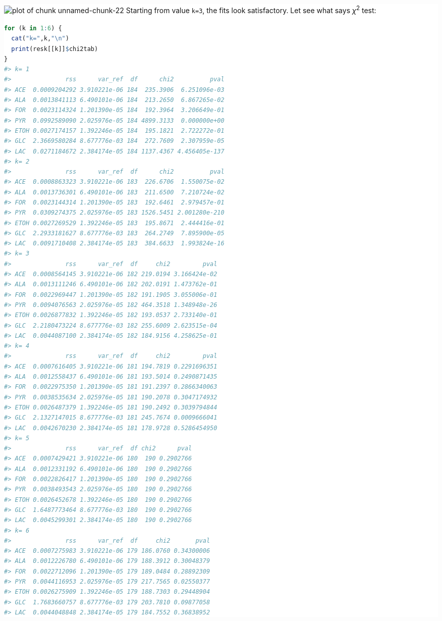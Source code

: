 ![plot of chunk unnamed-chunk-22](figure/unnamed-chunk-22-1.png)
Starting from value `k=3`, the fits look satisfactory. Let see what says $\chi^2$ test:

``` r
for (k in 1:6) {
  cat("k=",k,"\n")
  print(resk[[k]]$chi2tab)
}
#> k= 1 
#>               rss      var_ref  df      chi2          pval
#> ACE  0.0009204292 3.910221e-06 184  235.3906  6.251096e-03
#> ALA  0.0013841113 6.490101e-06 184  213.2650  6.867265e-02
#> FOR  0.0023114324 1.201390e-05 184  192.3964  3.206649e-01
#> PYR  0.0992589090 2.025976e-05 184 4899.3133  0.000000e+00
#> ETOH 0.0027174157 1.392246e-05 184  195.1821  2.722272e-01
#> GLC  2.3669580284 8.677776e-03 184  272.7609  2.307959e-05
#> LAC  0.0271184672 2.384174e-05 184 1137.4367 4.456405e-137
#> k= 2 
#>               rss      var_ref  df      chi2          pval
#> ACE  0.0008863323 3.910221e-06 183  226.6706  1.550075e-02
#> ALA  0.0013736301 6.490101e-06 183  211.6500  7.210724e-02
#> FOR  0.0023144314 1.201390e-05 183  192.6461  2.979457e-01
#> PYR  0.0309274375 2.025976e-05 183 1526.5451 2.001280e-210
#> ETOH 0.0027269529 1.392246e-05 183  195.8671  2.444416e-01
#> GLC  2.2933181627 8.677776e-03 183  264.2749  7.895900e-05
#> LAC  0.0091710408 2.384174e-05 183  384.6633  1.993824e-16
#> k= 3 
#>               rss      var_ref  df     chi2         pval
#> ACE  0.0008564145 3.910221e-06 182 219.0194 3.166424e-02
#> ALA  0.0013111246 6.490101e-06 182 202.0191 1.473762e-01
#> FOR  0.0022969447 1.201390e-05 182 191.1905 3.055006e-01
#> PYR  0.0094076563 2.025976e-05 182 464.3518 1.348948e-26
#> ETOH 0.0026877832 1.392246e-05 182 193.0537 2.733140e-01
#> GLC  2.2180473224 8.677776e-03 182 255.6009 2.623515e-04
#> LAC  0.0044087100 2.384174e-05 182 184.9156 4.258625e-01
#> k= 4 
#>               rss      var_ref  df     chi2         pval
#> ACE  0.0007616405 3.910221e-06 181 194.7819 0.2291696351
#> ALA  0.0012558437 6.490101e-06 181 193.5014 0.2490871435
#> FOR  0.0022975350 1.201390e-05 181 191.2397 0.2866340063
#> PYR  0.0038535634 2.025976e-05 181 190.2078 0.3047174932
#> ETOH 0.0026487379 1.392246e-05 181 190.2492 0.3039794844
#> GLC  2.1327147015 8.677776e-03 181 245.7674 0.0009666041
#> LAC  0.0042670230 2.384174e-05 181 178.9728 0.5286454950
#> k= 5 
#>               rss      var_ref  df chi2      pval
#> ACE  0.0007429421 3.910221e-06 180  190 0.2902766
#> ALA  0.0012331192 6.490101e-06 180  190 0.2902766
#> FOR  0.0022826417 1.201390e-05 180  190 0.2902766
#> PYR  0.0038493543 2.025976e-05 180  190 0.2902766
#> ETOH 0.0026452678 1.392246e-05 180  190 0.2902766
#> GLC  1.6487773464 8.677776e-03 180  190 0.2902766
#> LAC  0.0045299301 2.384174e-05 180  190 0.2902766
#> k= 6 
#>               rss      var_ref  df     chi2       pval
#> ACE  0.0007275983 3.910221e-06 179 186.0760 0.34300006
#> ALA  0.0012226780 6.490101e-06 179 188.3912 0.30048379
#> FOR  0.0022712096 1.201390e-05 179 189.0484 0.28892309
#> PYR  0.0044116953 2.025976e-05 179 217.7565 0.02550377
#> ETOH 0.0026275909 1.392246e-05 179 188.7303 0.29448904
#> GLC  1.7683660757 8.677776e-03 179 203.7810 0.09877058
#> LAC  0.0044048848 2.384174e-05 179 184.7552 0.36838952
```